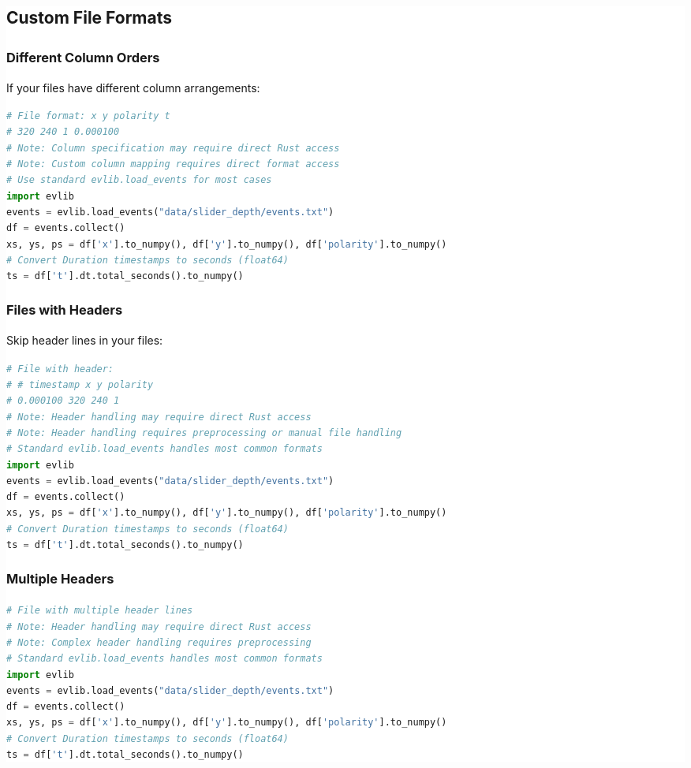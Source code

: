 ## Custom File Formats

### Different Column Orders

If your files have different column arrangements:

```python
# File format: x y polarity t
# 320 240 1 0.000100
# Note: Column specification may require direct Rust access
# Note: Custom column mapping requires direct format access
# Use standard evlib.load_events for most cases
import evlib
events = evlib.load_events("data/slider_depth/events.txt")
df = events.collect()
xs, ys, ps = df['x'].to_numpy(), df['y'].to_numpy(), df['polarity'].to_numpy()
# Convert Duration timestamps to seconds (float64)
ts = df['t'].dt.total_seconds().to_numpy()
```

### Files with Headers

Skip header lines in your files:

```python
# File with header:
# # timestamp x y polarity
# 0.000100 320 240 1
# Note: Header handling may require direct Rust access
# Note: Header handling requires preprocessing or manual file handling
# Standard evlib.load_events handles most common formats
import evlib
events = evlib.load_events("data/slider_depth/events.txt")
df = events.collect()
xs, ys, ps = df['x'].to_numpy(), df['y'].to_numpy(), df['polarity'].to_numpy()
# Convert Duration timestamps to seconds (float64)
ts = df['t'].dt.total_seconds().to_numpy()
```

### Multiple Headers

```python
# File with multiple header lines
# Note: Header handling may require direct Rust access
# Note: Complex header handling requires preprocessing
# Standard evlib.load_events handles most common formats
import evlib
events = evlib.load_events("data/slider_depth/events.txt")
df = events.collect()
xs, ys, ps = df['x'].to_numpy(), df['y'].to_numpy(), df['polarity'].to_numpy()
# Convert Duration timestamps to seconds (float64)
ts = df['t'].dt.total_seconds().to_numpy()
```

